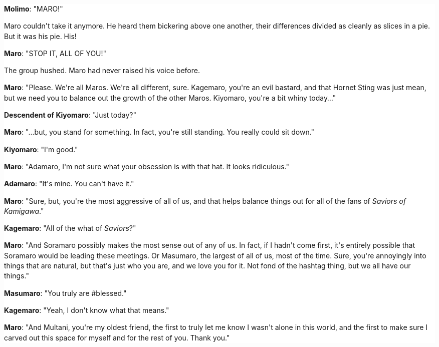 
**Molimo**: "MARO!"



Maro couldn't take it anymore. He heard them bickering above one another, their differences divided as cleanly as slices in a pie. But it was his pie. His!



**Maro**: "STOP IT, ALL OF YOU!"



The group hushed. Maro had never raised his voice before.



**Maro**: "Please. We're all Maros. We're all different, sure. Kagemaro, you're an evil bastard, and that Hornet Sting was just mean, but we need you to balance out the growth of the other Maros. Kiyomaro, you're a bit whiny today…"



**Descendent of Kiyomaro**: "Just today?"



**Maro**: "…but, you stand for something. In fact, you're still standing. You really could sit down."



**Kiyomaro**: "I'm good."



**Maro**: "Adamaro, I'm not sure what your obsession is with that hat. It looks ridiculous."



**Adamaro**: "It's mine. You can't have it."



**Maro**: "Sure, but, you're the most aggressive of all of us, and that helps balance things out for all of the fans of *Saviors of Kamigawa*."



**Kagemaro**: "All of the what of *Saviors*?"



**Maro**: "And Soramaro possibly makes the most sense out of any of us. In fact, if I hadn't come first, it's entirely possible that Soramaro would be leading these meetings. Or Masumaro, the largest of all of us, most of the time. Sure, you're annoyingly into things that are natural, but that's just who you are, and we love you for it. Not fond of the hashtag thing, but we all have our things."



**Masumaro**: "You truly are #blessed."



**Kagemaro**: "Yeah, I don't know what that means."



**Maro**: "And Multani, you're my oldest friend, the first to truly let me know I wasn't alone in this world, and the first to make sure I carved out this space for myself and for the rest of you. Thank you."

